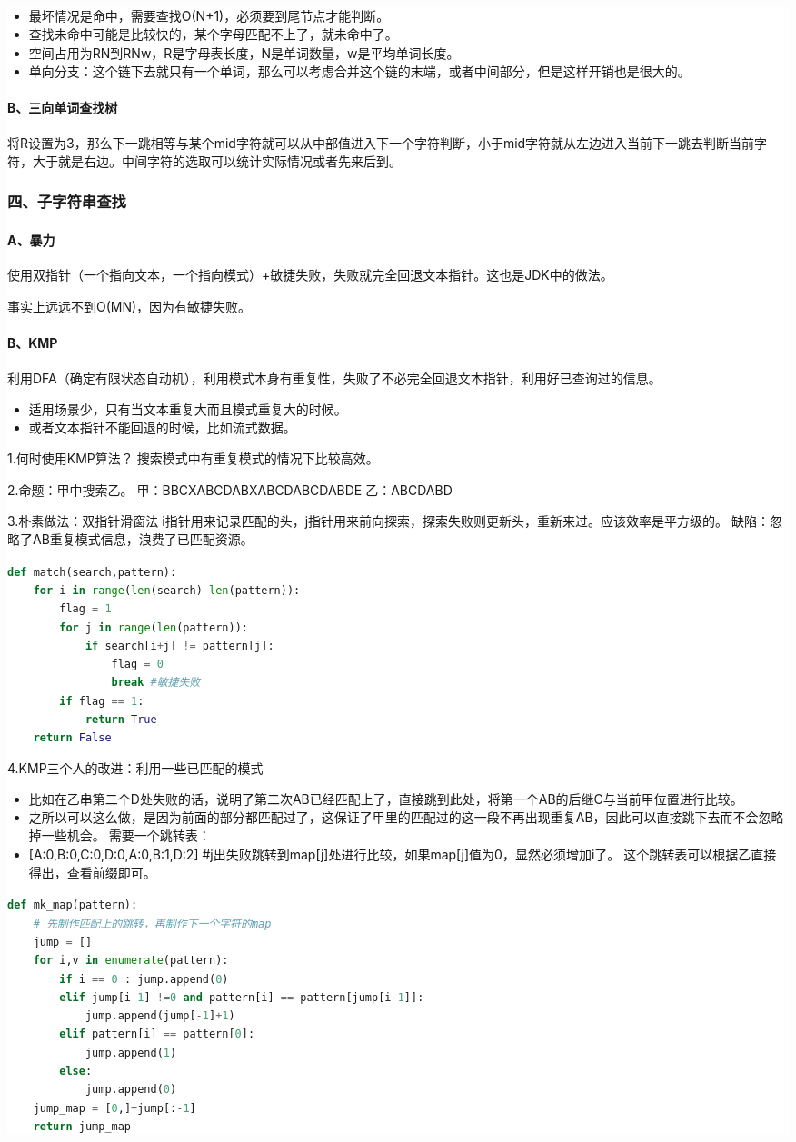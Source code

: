- 最坏情况是命中，需要查找O(N+1)，必须要到尾节点才能判断。
- 查找未命中可能是比较快的，某个字母匹配不上了，就未命中了。
- 空间占用为RN到RNw，R是字母表长度，N是单词数量，w是平均单词长度。
- 单向分支：这个链下去就只有一个单词，那么可以考虑合并这个链的末端，或者中间部分，但是这样开销也是很大的。

#### B、三向单词查找树

将R设置为3，那么下一跳相等与某个mid字符就可以从中部值进入下一个字符判断，小于mid字符就从左边进入当前下一跳去判断当前字符，大于就是右边。中间字符的选取可以统计实际情况或者先来后到。

### 四、子字符串查找

#### A、暴力

使用双指针（一个指向文本，一个指向模式）+敏捷失败，失败就完全回退文本指针。这也是JDK中的做法。

事实上远远不到O(MN)，因为有敏捷失败。

#### B、KMP

利用DFA（确定有限状态自动机），利用模式本身有重复性，失败了不必完全回退文本指针，利用好已查询过的信息。

- 适用场景少，只有当文本重复大而且模式重复大的时候。
- 或者文本指针不能回退的时候，比如流式数据。

1.何时使用KMP算法？
搜索模式中有重复模式的情况下比较高效。

2.命题：甲中搜索乙。
甲：BBCXABCDABXABCDABCDABDE
乙：ABCDABD

3.朴素做法：双指针滑窗法
i指针用来记录匹配的头，j指针用来前向探索，探索失败则更新头，重新来过。应该效率是平方级的。
缺陷：忽略了AB重复模式信息，浪费了已匹配资源。
```python
def match(search,pattern):
    for i in range(len(search)-len(pattern)):
        flag = 1
        for j in range(len(pattern)):
            if search[i+j] != pattern[j]:
                flag = 0
                break #敏捷失败
        if flag == 1:
            return True
    return False
```
4.KMP三个人的改进：利用一些已匹配的模式
- 比如在乙串第二个D处失败的话，说明了第二次AB已经匹配上了，直接跳到此处，将第一个AB的后继C与当前甲位置进行比较。
- 之所以可以这么做，是因为前面的部分都匹配过了，这保证了甲里的匹配过的这一段不再出现重复AB，因此可以直接跳下去而不会忽略掉一些机会。
  需要一个跳转表：
- [A:0,B:0,C:0,D:0,A:0,B:1,D:2] #j出失败跳转到map[j]处进行比较，如果map[j]值为0，显然必须增加i了。
  这个跳转表可以根据乙直接得出，查看前缀即可。

```python
def mk_map(pattern):
    # 先制作匹配上的跳转，再制作下一个字符的map
    jump = []
    for i,v in enumerate(pattern):
        if i == 0 : jump.append(0)
        elif jump[i-1] !=0 and pattern[i] == pattern[jump[i-1]]:
            jump.append(jump[-1]+1)
        elif pattern[i] == pattern[0]:
            jump.append(1)
        else:
            jump.append(0)
    jump_map = [0,]+jump[:-1]
    return jump_map
```